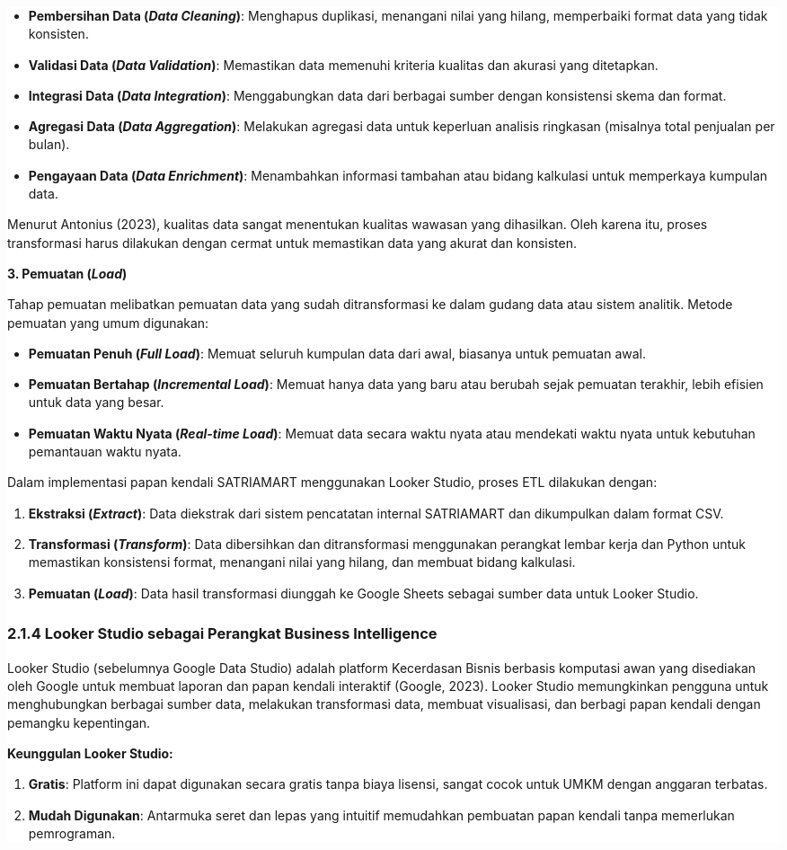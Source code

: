 - **Pembersihan Data (*Data Cleaning*)**: Menghapus duplikasi, menangani nilai yang hilang, memperbaiki format data yang tidak konsisten.

- **Validasi Data (*Data Validation*)**: Memastikan data memenuhi kriteria kualitas dan akurasi yang ditetapkan.

- **Integrasi Data (*Data Integration*)**: Menggabungkan data dari berbagai sumber dengan konsistensi skema dan format.

- **Agregasi Data (*Data Aggregation*)**: Melakukan agregasi data untuk keperluan analisis ringkasan (misalnya total penjualan per bulan).

- **Pengayaan Data (*Data Enrichment*)**: Menambahkan informasi tambahan atau bidang kalkulasi untuk memperkaya kumpulan data.

Menurut Antonius (2023), kualitas data sangat menentukan kualitas wawasan yang dihasilkan. Oleh karena itu, proses transformasi harus dilakukan dengan cermat untuk memastikan data yang akurat dan konsisten.

**3. Pemuatan (*Load*)**

Tahap pemuatan melibatkan pemuatan data yang sudah ditransformasi ke dalam gudang data atau sistem analitik. Metode pemuatan yang umum digunakan:

- **Pemuatan Penuh (*Full Load*)**: Memuat seluruh kumpulan data dari awal, biasanya untuk pemuatan awal.

- **Pemuatan Bertahap (*Incremental Load*)**: Memuat hanya data yang baru atau berubah sejak pemuatan terakhir, lebih efisien untuk data yang besar.

- **Pemuatan Waktu Nyata (*Real-time Load*)**: Memuat data secara waktu nyata atau mendekati waktu nyata untuk kebutuhan pemantauan waktu nyata.

Dalam implementasi papan kendali SATRIAMART menggunakan Looker Studio, proses ETL dilakukan dengan:

1. **Ekstraksi (*Extract*)**: Data diekstrak dari sistem pencatatan internal SATRIAMART dan dikumpulkan dalam format CSV.

2. **Transformasi (*Transform*)**: Data dibersihkan dan ditransformasi menggunakan perangkat lembar kerja dan Python untuk memastikan konsistensi format, menangani nilai yang hilang, dan membuat bidang kalkulasi.

3. **Pemuatan (*Load*)**: Data hasil transformasi diunggah ke Google Sheets sebagai sumber data untuk Looker Studio.

### 2.1.4 Looker Studio sebagai Perangkat Business Intelligence

Looker Studio (sebelumnya Google Data Studio) adalah platform Kecerdasan Bisnis berbasis komputasi awan yang disediakan oleh Google untuk membuat laporan dan papan kendali interaktif (Google, 2023). Looker Studio memungkinkan pengguna untuk menghubungkan berbagai sumber data, melakukan transformasi data, membuat visualisasi, dan berbagi papan kendali dengan pemangku kepentingan.

**Keunggulan Looker Studio:**

1. **Gratis**: Platform ini dapat digunakan secara gratis tanpa biaya lisensi, sangat cocok untuk UMKM dengan anggaran terbatas.

2. **Mudah Digunakan**: Antarmuka seret dan lepas yang intuitif memudahkan pembuatan papan kendali tanpa memerlukan pemrograman.
